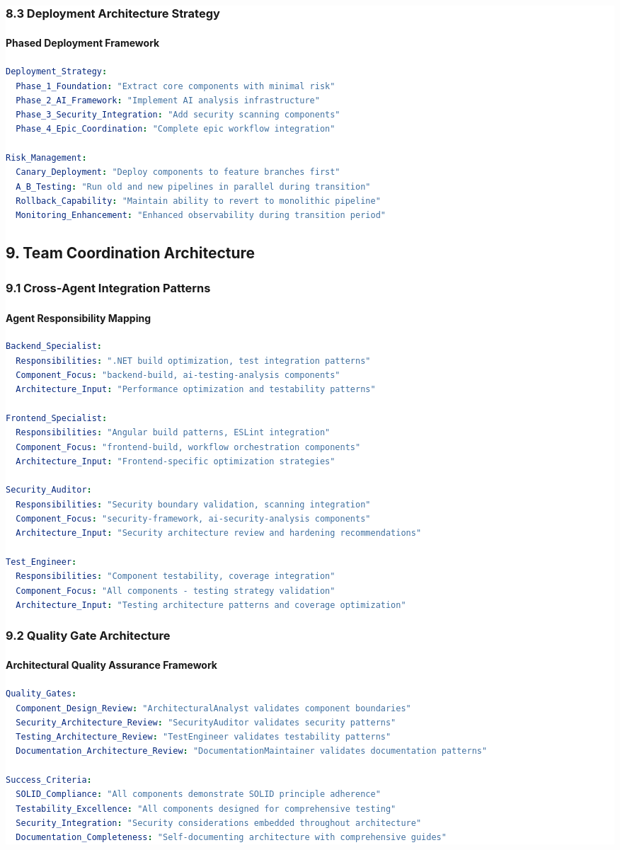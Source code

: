 ### 8.3 Deployment Architecture Strategy

#### Phased Deployment Framework
```yaml
Deployment_Strategy:
  Phase_1_Foundation: "Extract core components with minimal risk"
  Phase_2_AI_Framework: "Implement AI analysis infrastructure"
  Phase_3_Security_Integration: "Add security scanning components"
  Phase_4_Epic_Coordination: "Complete epic workflow integration"

Risk_Management:
  Canary_Deployment: "Deploy components to feature branches first"
  A_B_Testing: "Run old and new pipelines in parallel during transition"
  Rollback_Capability: "Maintain ability to revert to monolithic pipeline"
  Monitoring_Enhancement: "Enhanced observability during transition period"
```

## 9. Team Coordination Architecture

### 9.1 Cross-Agent Integration Patterns

#### Agent Responsibility Mapping
```yaml
Backend_Specialist:
  Responsibilities: ".NET build optimization, test integration patterns"
  Component_Focus: "backend-build, ai-testing-analysis components"
  Architecture_Input: "Performance optimization and testability patterns"

Frontend_Specialist:
  Responsibilities: "Angular build patterns, ESLint integration"
  Component_Focus: "frontend-build, workflow orchestration components"
  Architecture_Input: "Frontend-specific optimization strategies"

Security_Auditor:
  Responsibilities: "Security boundary validation, scanning integration"
  Component_Focus: "security-framework, ai-security-analysis components"
  Architecture_Input: "Security architecture review and hardening recommendations"

Test_Engineer:
  Responsibilities: "Component testability, coverage integration"
  Component_Focus: "All components - testing strategy validation"
  Architecture_Input: "Testing architecture patterns and coverage optimization"
```

### 9.2 Quality Gate Architecture

#### Architectural Quality Assurance Framework
```yaml
Quality_Gates:
  Component_Design_Review: "ArchitecturalAnalyst validates component boundaries"
  Security_Architecture_Review: "SecurityAuditor validates security patterns"
  Testing_Architecture_Review: "TestEngineer validates testability patterns"
  Documentation_Architecture_Review: "DocumentationMaintainer validates documentation patterns"

Success_Criteria:
  SOLID_Compliance: "All components demonstrate SOLID principle adherence"
  Testability_Excellence: "All components designed for comprehensive testing"
  Security_Integration: "Security considerations embedded throughout architecture"
  Documentation_Completeness: "Self-documenting architecture with comprehensive guides"
```
